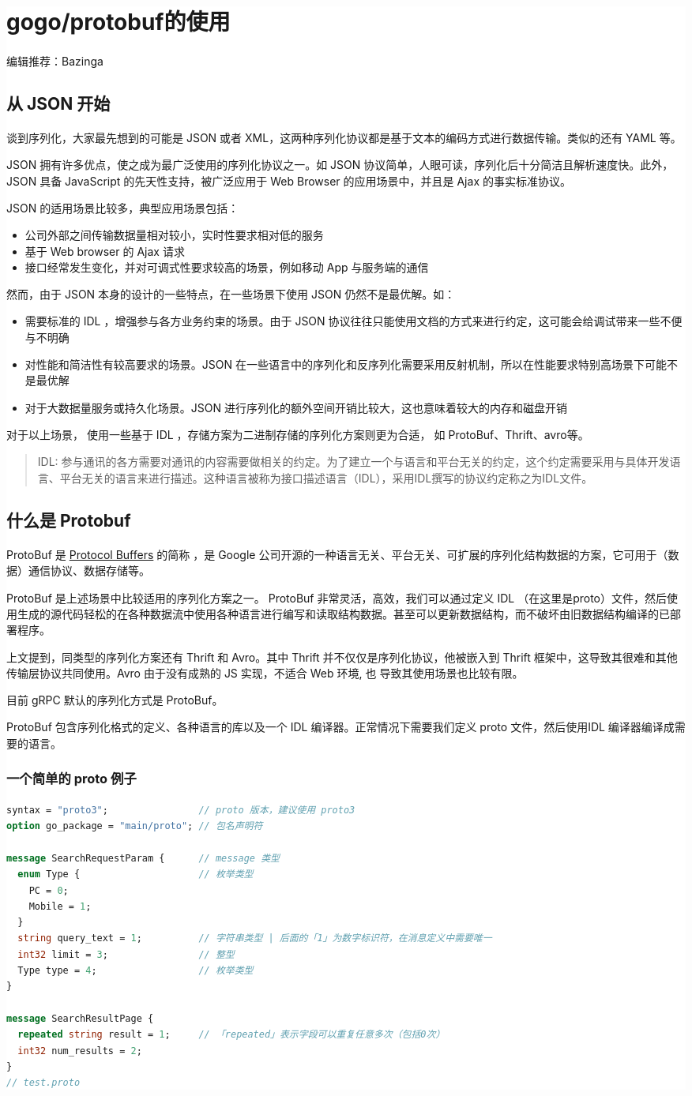 # gogo/protobuf的使用

编辑推荐：Bazinga

## 从 JSON 开始

谈到序列化，大家最先想到的可能是 JSON 或者 XML，这两种序列化协议都是基于文本的编码方式进行数据传输。类似的还有 YAML 等。

JSON 拥有许多优点，使之成为最广泛使用的序列化协议之一。如 JSON 协议简单，人眼可读，序列化后十分简洁且解析速度快。此外，JSON 具备 JavaScript 的先天性支持，被广泛应用于 Web Browser 的应用场景中，并且是 Ajax 的事实标准协议。

JSON 的适用场景比较多，典型应用场景包括：

- 公司外部之间传输数据量相对较小，实时性要求相对低的服务
- 基于 Web browser 的 Ajax 请求
- 接口经常发生变化，并对可调式性要求较高的场景，例如移动 App 与服务端的通信

然而，由于 JSON 本身的设计的一些特点，在一些场景下使用 JSON 仍然不是最优解。如：

- 需要标准的 IDL ，增强参与各方业务约束的场景。由于 JSON 协议往往只能使用文档的方式来进行约定，这可能会给调试带来一些不便与不明确
- 对性能和简洁性有较高要求的场景。JSON 在一些语言中的序列化和反序列化需要采用反射机制，所以在性能要求特别高场景下可能不是最优解

- 对于大数据量服务或持久化场景。JSON 进行序列化的额外空间开销比较大，这也意味着较大的内存和磁盘开销

对于以上场景， 使用一些基于 IDL ，存储方案为二进制存储的序列化方案则更为合适， 如 ProtoBuf、Thrift、avro等。

> IDL: 参与通讯的各方需要对通讯的内容需要做相关的约定。为了建立一个与语言和平台无关的约定，这个约定需要采用与具体开发语言、平台无关的语言来进行描述。这种语言被称为接口描述语言（IDL），采用IDL撰写的协议约定称之为IDL文件。

## 什么是 Protobuf

ProtoBuf 是 [Protocol Buffers](https://link.zhihu.com/?target=https%3A//developers.google.com/protocol-buffers/docs/overview) 的简称 ，是 Google 公司开源的一种语言无关、平台无关、可扩展的序列化结构数据的方案，它可用于（数据）通信协议、数据存储等。

ProtoBuf 是上述场景中比较适用的序列化方案之一。 ProtoBuf 非常灵活，高效，我们可以通过定义 IDL （在这里是proto）文件，然后使用生成的源代码轻松的在各种数据流中使用各种语言进行编写和读取结构数据。甚至可以更新数据结构，而不破坏由旧数据结构编译的已部署程序。

上文提到，同类型的序列化方案还有 Thrift 和 Avro。其中 Thrift 并不仅仅是序列化协议，他被嵌入到 Thrift 框架中，这导致其很难和其他传输层协议共同使用。Avro 由于没有成熟的 JS 实现，不适合 Web 环境, 也 导致其使用场景也比较有限。

目前 gRPC 默认的序列化方式是 ProtoBuf。

ProtoBuf 包含序列化格式的定义、各种语言的库以及一个 IDL 编译器。正常情况下需要我们定义 proto 文件，然后使用IDL 编译器编译成需要的语言。

### 一个简单的 proto 例子

```protobuf
syntax = "proto3";                // proto 版本，建议使用 proto3
option go_package = "main/proto"; // 包名声明符

message SearchRequestParam {      // message 类型
  enum Type {                     // 枚举类型
    PC = 0;
    Mobile = 1;
  }
  string query_text = 1;          // 字符串类型 | 后面的「1」为数字标识符，在消息定义中需要唯一
  int32 limit = 3;                // 整型
  Type type = 4;                  // 枚举类型
}

message SearchResultPage {
  repeated string result = 1;     // 「repeated」表示字段可以重复任意多次（包括0次）
  int32 num_results = 2;
}
// test.proto
```
